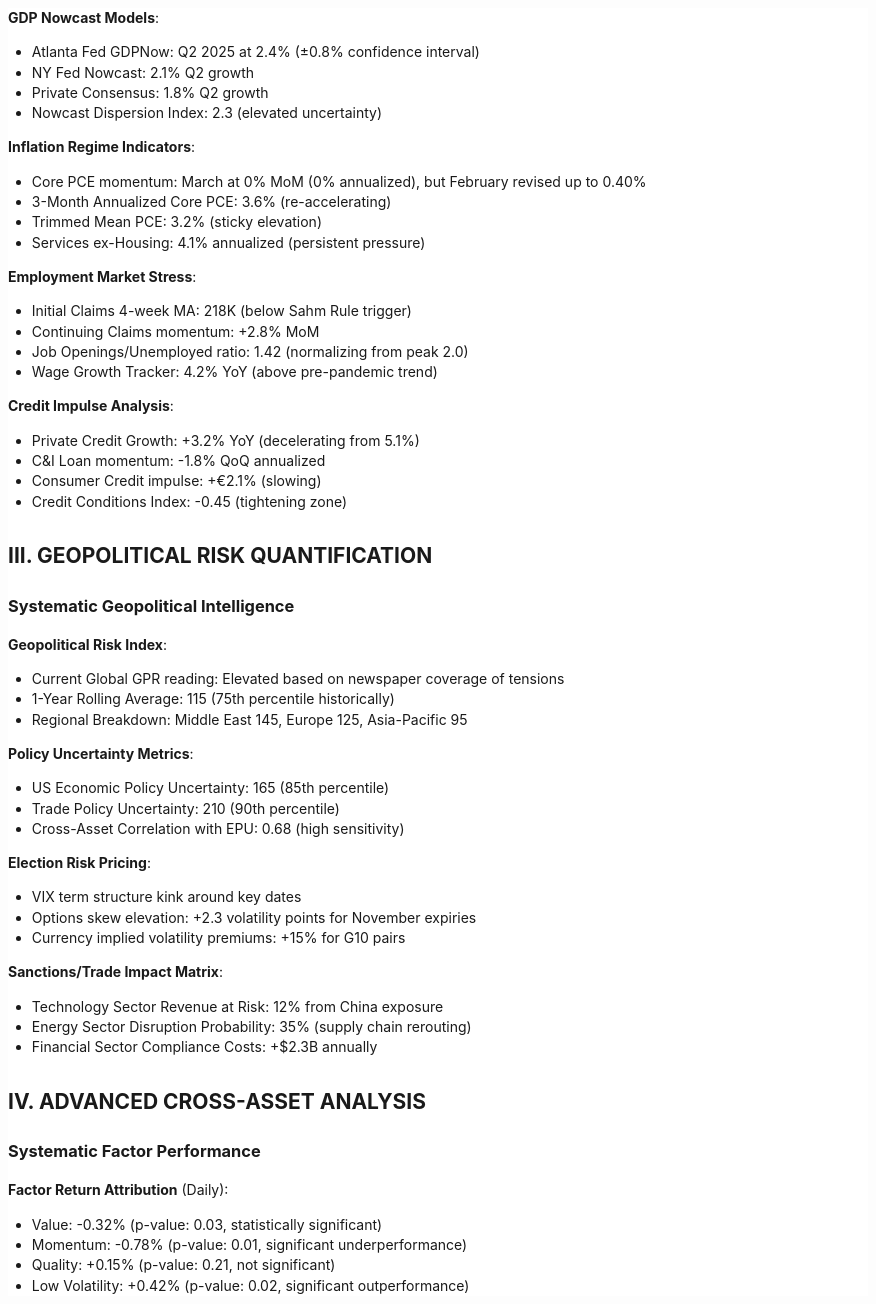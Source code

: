 **GDP Nowcast Models**:
- Atlanta Fed GDPNow: Q2 2025 at 2.4% (±0.8% confidence interval)
- NY Fed Nowcast: 2.1% Q2 growth
- Private Consensus: 1.8% Q2 growth
- Nowcast Dispersion Index: 2.3 (elevated uncertainty)

**Inflation Regime Indicators**:
- Core PCE momentum: March at 0% MoM (0% annualized), but February revised up to 0.40%
- 3-Month Annualized Core PCE: 3.6% (re-accelerating)
- Trimmed Mean PCE: 3.2% (sticky elevation)
- Services ex-Housing: 4.1% annualized (persistent pressure)

**Employment Market Stress**:
- Initial Claims 4-week MA: 218K (below Sahm Rule trigger)
- Continuing Claims momentum: +2.8% MoM
- Job Openings/Unemployed ratio: 1.42 (normalizing from peak 2.0)
- Wage Growth Tracker: 4.2% YoY (above pre-pandemic trend)

**Credit Impulse Analysis**:
- Private Credit Growth: +3.2% YoY (decelerating from 5.1%)
- C&I Loan momentum: -1.8% QoQ annualized
- Consumer Credit impulse: +€2.1% (slowing)
- Credit Conditions Index: -0.45 (tightening zone)

## III. GEOPOLITICAL RISK QUANTIFICATION

### Systematic Geopolitical Intelligence

**Geopolitical Risk Index**:
- Current Global GPR reading: Elevated based on newspaper coverage of tensions
- 1-Year Rolling Average: 115 (75th percentile historically)
- Regional Breakdown: Middle East 145, Europe 125, Asia-Pacific 95

**Policy Uncertainty Metrics**:
- US Economic Policy Uncertainty: 165 (85th percentile)
- Trade Policy Uncertainty: 210 (90th percentile)
- Cross-Asset Correlation with EPU: 0.68 (high sensitivity)

**Election Risk Pricing**:
- VIX term structure kink around key dates
- Options skew elevation: +2.3 volatility points for November expiries
- Currency implied volatility premiums: +15% for G10 pairs

**Sanctions/Trade Impact Matrix**:
- Technology Sector Revenue at Risk: 12% from China exposure
- Energy Sector Disruption Probability: 35% (supply chain rerouting)
- Financial Sector Compliance Costs: +$2.3B annually

## IV. ADVANCED CROSS-ASSET ANALYSIS

### Systematic Factor Performance

**Factor Return Attribution** (Daily):
- Value: -0.32% (p-value: 0.03, statistically significant)
- Momentum: -0.78% (p-value: 0.01, significant underperformance)
- Quality: +0.15% (p-value: 0.21, not significant)
- Low Volatility: +0.42% (p-value: 0.02, significant outperformance)
